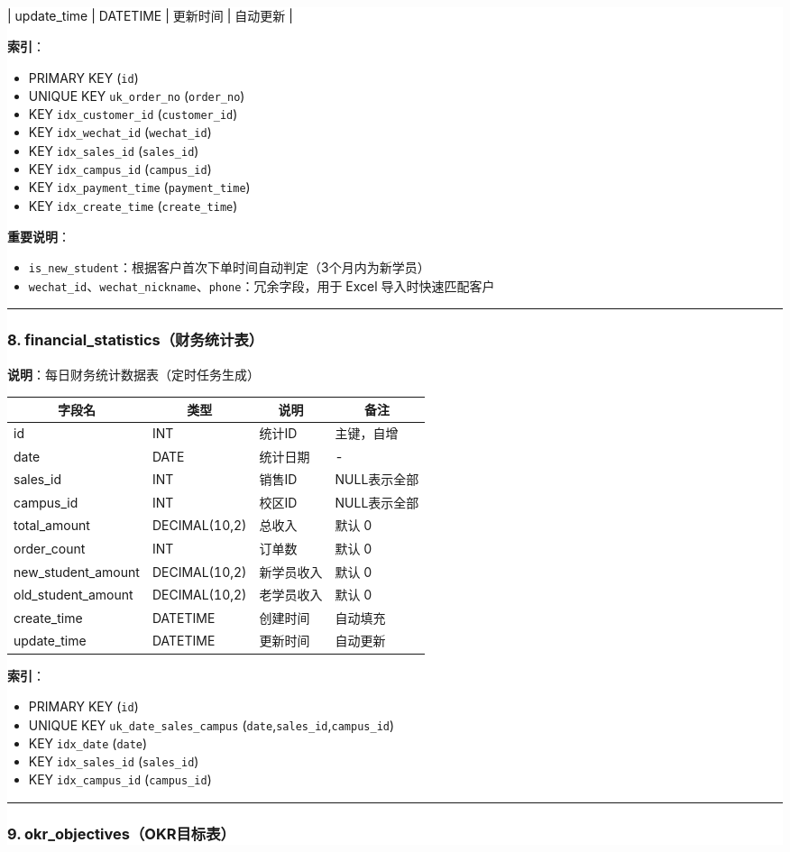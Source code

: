 | update_time | DATETIME | 更新时间 | 自动更新 |

**索引**：
- PRIMARY KEY (`id`)
- UNIQUE KEY `uk_order_no` (`order_no`)
- KEY `idx_customer_id` (`customer_id`)
- KEY `idx_wechat_id` (`wechat_id`)
- KEY `idx_sales_id` (`sales_id`)
- KEY `idx_campus_id` (`campus_id`)
- KEY `idx_payment_time` (`payment_time`)
- KEY `idx_create_time` (`create_time`)

**重要说明**：
- `is_new_student`：根据客户首次下单时间自动判定（3个月内为新学员）
- `wechat_id`、`wechat_nickname`、`phone`：冗余字段，用于 Excel 导入时快速匹配客户

---

### 8. financial_statistics（财务统计表）

**说明**：每日财务统计数据表（定时任务生成）

| 字段名 | 类型 | 说明 | 备注 |
|--------|------|------|------|
| id | INT | 统计ID | 主键，自增 |
| date | DATE | 统计日期 | - |
| sales_id | INT | 销售ID | NULL表示全部 |
| campus_id | INT | 校区ID | NULL表示全部 |
| total_amount | DECIMAL(10,2) | 总收入 | 默认 0 |
| order_count | INT | 订单数 | 默认 0 |
| new_student_amount | DECIMAL(10,2) | 新学员收入 | 默认 0 |
| old_student_amount | DECIMAL(10,2) | 老学员收入 | 默认 0 |
| create_time | DATETIME | 创建时间 | 自动填充 |
| update_time | DATETIME | 更新时间 | 自动更新 |

**索引**：
- PRIMARY KEY (`id`)
- UNIQUE KEY `uk_date_sales_campus` (`date`,`sales_id`,`campus_id`)
- KEY `idx_date` (`date`)
- KEY `idx_sales_id` (`sales_id`)
- KEY `idx_campus_id` (`campus_id`)

---

### 9. okr_objectives（OKR目标表）
